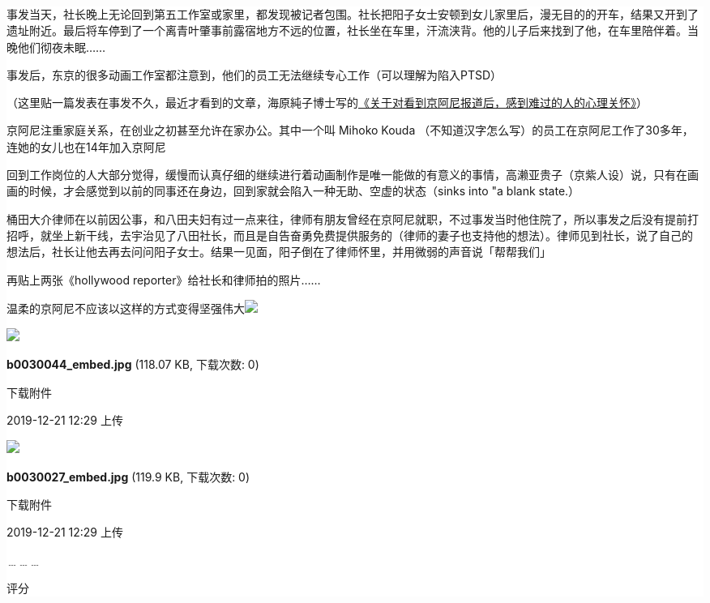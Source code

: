 
事发当天，社长晚上无论回到第五工作室或家里，都发现被记者包围。社长把阳子女士安顿到女儿家里后，漫无目的的开车，结果又开到了遗址附近。最后将车停到了一个离青叶肇事前露宿地方不远的位置，社长坐在车里，汗流浃背。他的儿子后来找到了他，在车里陪伴着。当晚他们彻夜未眠……


事发后，东京的很多动画工作室都注意到，他们的员工无法继续专心工作（可以理解为陷入PTSD）

（这里贴一篇发表在事发不久，最近才看到的文章，海原純子博士写的[《关于对看到京阿尼报道后，感到难过的人的心理关怀》](https://news.yahoo.co.jp/byline/umiharajunko/20190727-00135874/)）


京阿尼注重家庭关系，在创业之初甚至允许在家办公。其中一个叫 Mihoko Kouda （不知道汉字怎么写）的员工在京阿尼工作了30多年，连她的女儿也在14年加入京阿尼


回到工作岗位的人大部分觉得，缓慢而认真仔细的继续进行着动画制作是唯一能做的有意义的事情，高濑亚贵子（京紫人设）说，只有在画画的时候，才会感觉到以前的同事还在身边，回到家就会陷入一种无助、空虚的状态（sinks into "a blank state.）


桶田大介律师在以前因公事，和八田夫妇有过一点来往，律师有朋友曾经在京阿尼就职，不过事发当时他住院了，所以事发之后没有提前打招呼，就坐上新干线，去宇治见了八田社长，而且是自告奋勇免费提供服务的（律师的妻子也支持他的想法）。律师见到社长，说了自己的想法后，社长让他去再去问问阳子女士。结果一见面，阳子倒在了律师怀里，并用微弱的声音说「帮帮我们」







再贴上两张《hollywood reporter》给社长和律师拍的照片……


温柔的京阿尼不应该以这样的方式变得坚强伟大<img src="https://static.saraba1st.com/image/smiley/face2017/136.png" referrerpolicy="no-referrer">


<img src="https://img.saraba1st.com/forum/201912/21/122900bu3zhubrrh9cd9c3.jpg" referrerpolicy="no-referrer">


<strong>b0030044_embed.jpg</strong> (118.07 KB, 下载次数: 0)

下载附件

2019-12-21 12:29 上传







<img src="https://img.saraba1st.com/forum/201912/21/122900l1qzko44vkqq14v4.jpg" referrerpolicy="no-referrer">


<strong>b0030027_embed.jpg</strong> (119.9 KB, 下载次数: 0)

下载附件

2019-12-21 12:29 上传








﹍﹍﹍

评分



